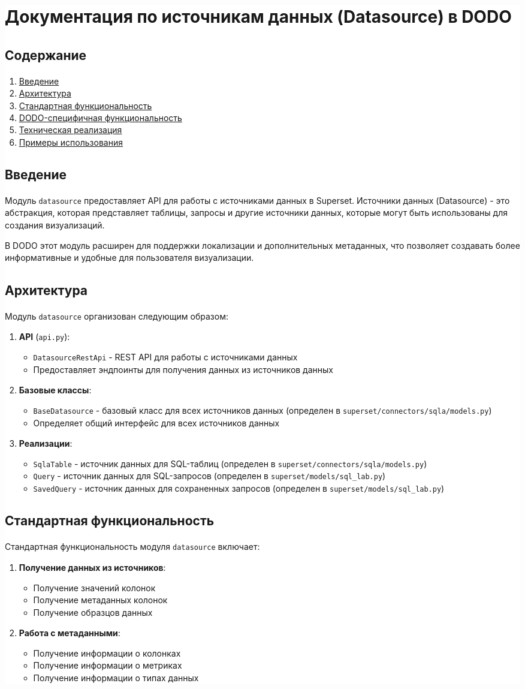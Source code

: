 # Документация по источникам данных (Datasource) в DODO

## Содержание

1. [Введение](#введение)
2. [Архитектура](#архитектура)
3. [Стандартная функциональность](#стандартная-функциональность)
4. [DODO-специфичная функциональность](#dodo-специфичная-функциональность)
5. [Техническая реализация](#техническая-реализация)
6. [Примеры использования](#примеры-использования)

## Введение

Модуль `datasource` предоставляет API для работы с источниками данных в Superset. Источники данных (Datasource) - это абстракция, которая представляет таблицы, запросы и другие источники данных, которые могут быть использованы для создания визуализаций.

В DODO этот модуль расширен для поддержки локализации и дополнительных метаданных, что позволяет создавать более информативные и удобные для пользователя визуализации.

## Архитектура

Модуль `datasource` организован следующим образом:

1. **API** (`api.py`):
   - `DatasourceRestApi` - REST API для работы с источниками данных
   - Предоставляет эндпоинты для получения данных из источников данных

2. **Базовые классы**:
   - `BaseDatasource` - базовый класс для всех источников данных (определен в `superset/connectors/sqla/models.py`)
   - Определяет общий интерфейс для всех источников данных

3. **Реализации**:
   - `SqlaTable` - источник данных для SQL-таблиц (определен в `superset/connectors/sqla/models.py`)
   - `Query` - источник данных для SQL-запросов (определен в `superset/models/sql_lab.py`)
   - `SavedQuery` - источник данных для сохраненных запросов (определен в `superset/models/sql_lab.py`)

## Стандартная функциональность

Стандартная функциональность модуля `datasource` включает:

1. **Получение данных из источников**:
   - Получение значений колонок
   - Получение метаданных колонок
   - Получение образцов данных

2. **Работа с метаданными**:
   - Получение информации о колонках
   - Получение информации о метриках
   - Получение информации о типах данных
